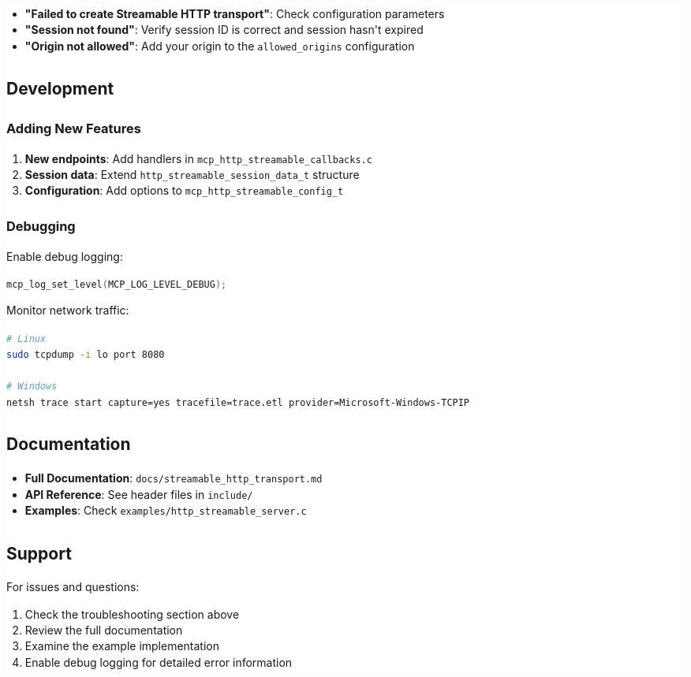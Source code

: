 - **"Failed to create Streamable HTTP transport"**: Check configuration parameters
- **"Session not found"**: Verify session ID is correct and session hasn't expired
- **"Origin not allowed"**: Add your origin to the `allowed_origins` configuration

## Development

### Adding New Features

1. **New endpoints**: Add handlers in `mcp_http_streamable_callbacks.c`
2. **Session data**: Extend `http_streamable_session_data_t` structure
3. **Configuration**: Add options to `mcp_http_streamable_config_t`

### Debugging

Enable debug logging:
```c
mcp_log_set_level(MCP_LOG_LEVEL_DEBUG);
```

Monitor network traffic:
```bash
# Linux
sudo tcpdump -i lo port 8080

# Windows
netsh trace start capture=yes tracefile=trace.etl provider=Microsoft-Windows-TCPIP
```

## Documentation

- **Full Documentation**: `docs/streamable_http_transport.md`
- **API Reference**: See header files in `include/`
- **Examples**: Check `examples/http_streamable_server.c`

## Support

For issues and questions:

1. Check the troubleshooting section above
2. Review the full documentation
3. Examine the example implementation
4. Enable debug logging for detailed error information
